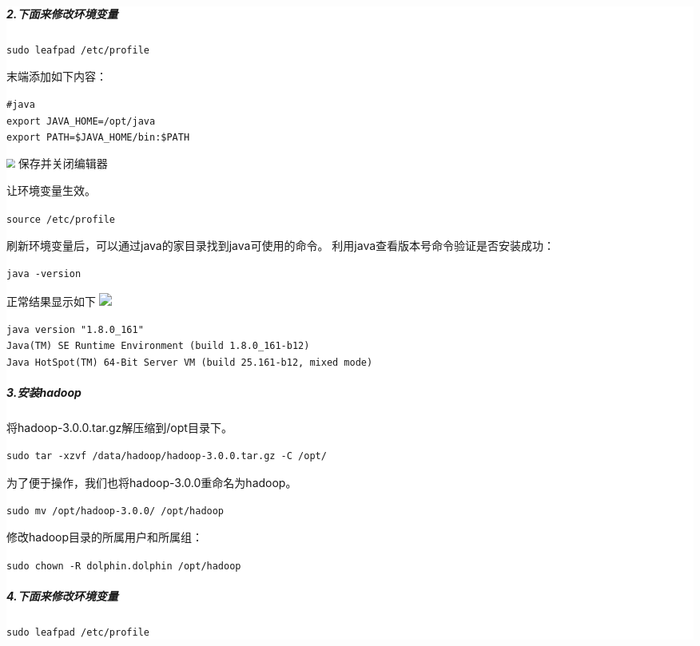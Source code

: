 ##### 2.下面来修改环境变量

```
sudo leafpad /etc/profile
```

末端添加如下内容：

```
#java
export JAVA_HOME=/opt/java
export PATH=$JAVA_HOME/bin:$PATH
```
<img src="https://github.com/shenhao-stu/picgo/raw/master/Other/image-20210324200407803.png" style="zoom:67%;" />
保存并关闭编辑器

让环境变量生效。

```
source /etc/profile
```

刷新环境变量后，可以通过java的家目录找到java可使用的命令。 利用java查看版本号命令验证是否安装成功：

```
java -version
```

正常结果显示如下
![](https://github.com/shenhao-stu/picgo/raw/master/Other/image-20210324200646610.png)
```
java version "1.8.0_161"
Java(TM) SE Runtime Environment (build 1.8.0_161-b12)
Java HotSpot(TM) 64-Bit Server VM (build 25.161-b12, mixed mode)
```

##### 3.安装hadoop

将hadoop-3.0.0.tar.gz解压缩到/opt目录下。

```
sudo tar -xzvf /data/hadoop/hadoop-3.0.0.tar.gz -C /opt/
```

为了便于操作，我们也将hadoop-3.0.0重命名为hadoop。

```
sudo mv /opt/hadoop-3.0.0/ /opt/hadoop
```

修改hadoop目录的所属用户和所属组：

```
sudo chown -R dolphin.dolphin /opt/hadoop
```

##### 4.下面来修改环境变量

```
sudo leafpad /etc/profile
```
